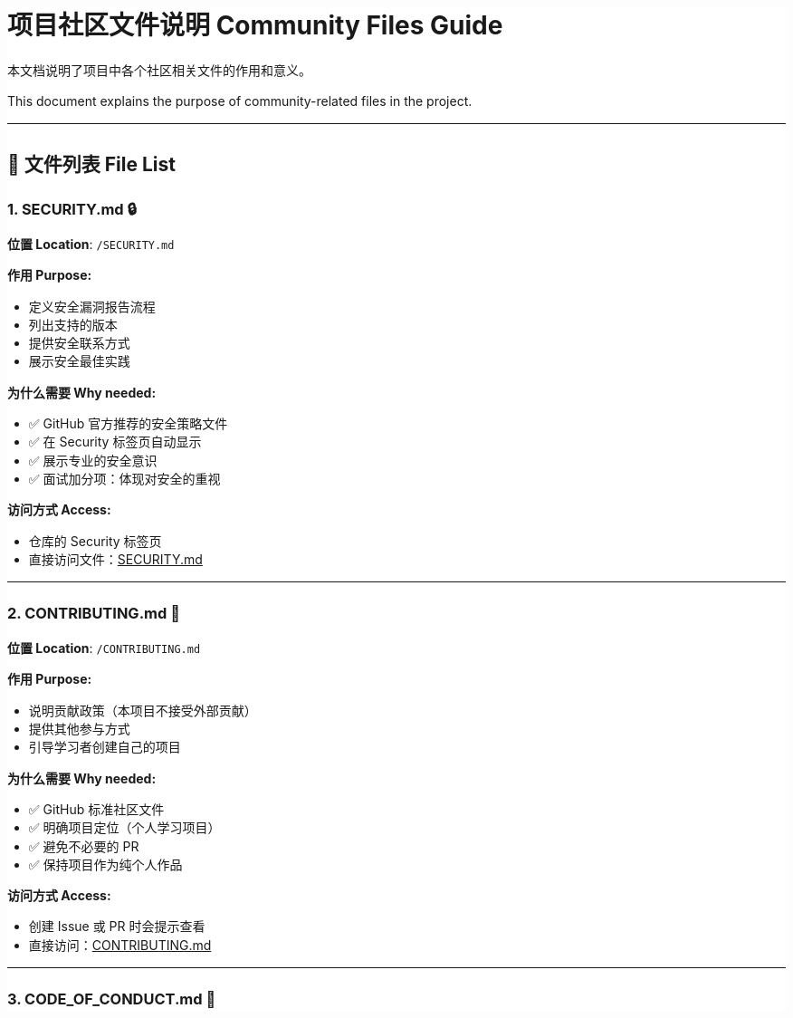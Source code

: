 # 项目社区文件说明 Community Files Guide

本文档说明了项目中各个社区相关文件的作用和意义。

This document explains the purpose of community-related files in the project.

---

## 📁 文件列表 File List

### 1. SECURITY.md 🔒

**位置 Location**: `/SECURITY.md`

**作用 Purpose:**
- 定义安全漏洞报告流程
- 列出支持的版本
- 提供安全联系方式
- 展示安全最佳实践

**为什么需要 Why needed:**
- ✅ GitHub 官方推荐的安全策略文件
- ✅ 在 Security 标签页自动显示
- ✅ 展示专业的安全意识
- ✅ 面试加分项：体现对安全的重视

**访问方式 Access:**
- 仓库的 Security 标签页
- 直接访问文件：[SECURITY.md](../SECURITY.md)

---

### 2. CONTRIBUTING.md 🤝

**位置 Location**: `/CONTRIBUTING.md`

**作用 Purpose:**
- 说明贡献政策（本项目不接受外部贡献）
- 提供其他参与方式
- 引导学习者创建自己的项目

**为什么需要 Why needed:**
- ✅ GitHub 标准社区文件
- ✅ 明确项目定位（个人学习项目）
- ✅ 避免不必要的 PR
- ✅ 保持项目作为纯个人作品

**访问方式 Access:**
- 创建 Issue 或 PR 时会提示查看
- 直接访问：[CONTRIBUTING.md](../CONTRIBUTING.md)

---

### 3. CODE_OF_CONDUCT.md 📜

